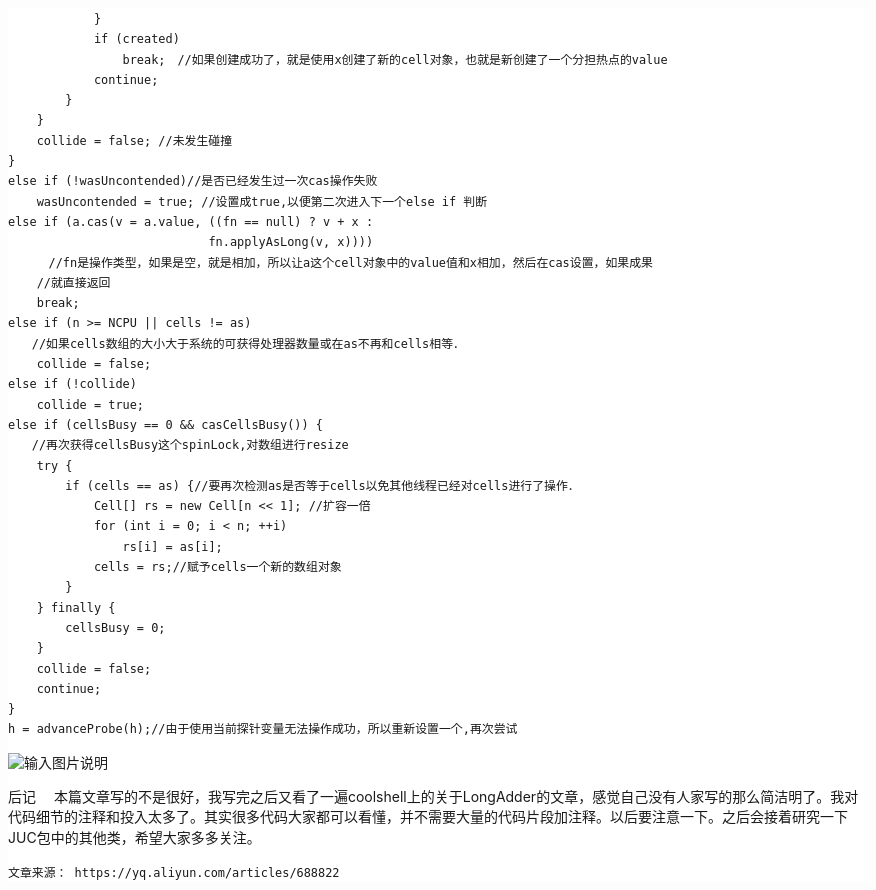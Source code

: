 ```
            }
            if (created)
                break;　//如果创建成功了，就是使用x创建了新的cell对象，也就是新创建了一个分担热点的value
            continue; 
        }
    }
    collide = false; //未发生碰撞
}
else if (!wasUncontended)//是否已经发生过一次cas操作失败
    wasUncontended = true; //设置成true,以便第二次进入下一个else if 判断
else if (a.cas(v = a.value, ((fn == null) ? v + x :
                            fn.applyAsLong(v, x))))
    　//fn是操作类型，如果是空，就是相加，所以让a这个cell对象中的value值和x相加，然后在cas设置，如果成果
    //就直接返回
    break;
else if (n >= NCPU || cells != as)
　　//如果cells数组的大小大于系统的可获得处理器数量或在as不再和cells相等．
    collide = false;
else if (!collide)
    collide = true;
else if (cellsBusy == 0 && casCellsBusy()) {
　　//再次获得cellsBusy这个spinLock,对数组进行resize
    try {
        if (cells == as) {//要再次检测as是否等于cells以免其他线程已经对cells进行了操作．
            Cell[] rs = new Cell[n << 1]; //扩容一倍
            for (int i = 0; i < n; ++i)
                rs[i] = as[i];
            cells = rs;//赋予cells一个新的数组对象
        }
    } finally {
        cellsBusy = 0;
    }
    collide = false;
    continue;
}
h = advanceProbe(h);//由于使用当前探针变量无法操作成功，所以重新设置一个,再次尝试

```

![输入图片说明](https://upload-images.jianshu.io/upload_images/623378-71b68d5e008eca77.jpg?imageMogr2/auto-orient/strip%7CimageView2/2/w/1240)

后记
 本篇文章写的不是很好，我写完之后又看了一遍coolshell上的关于LongAdder的文章，感觉自己没有人家写的那么简洁明了。我对代码细节的注释和投入太多了。其实很多代码大家都可以看懂，并不需要大量的代码片段加注释。以后要注意一下。之后会接着研究一下JUC包中的其他类，希望大家多多关注。

```
文章来源： https://yq.aliyun.com/articles/688822
```
